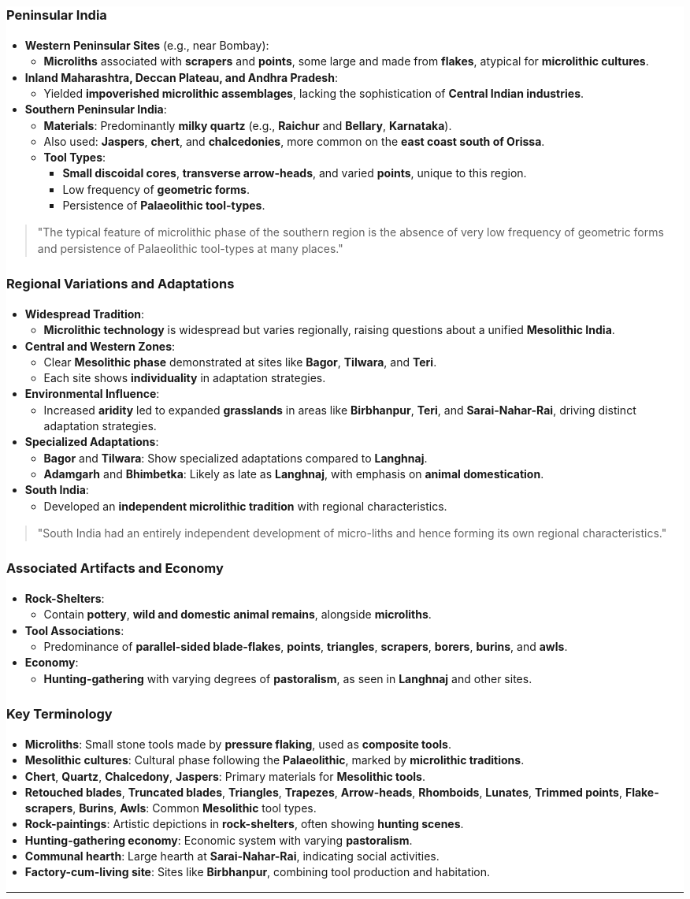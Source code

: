 ### Peninsular India
* **Western Peninsular Sites** (e.g., near Bombay):
  * **Microliths** associated with **scrapers** and **points**, some large and made from **flakes**, atypical for **microlithic cultures**.
* **Inland Maharashtra, Deccan Plateau, and Andhra Pradesh**:
  * Yielded **impoverished microlithic assemblages**, lacking the sophistication of **Central Indian industries**.
* **Southern Peninsular India**:
  * **Materials**: Predominantly **milky quartz** (e.g., **Raichur** and **Bellary**, **Karnataka**).
  * Also used: **Jaspers**, **chert**, and **chalcedonies**, more common on the **east coast south of Orissa**.
  * **Tool Types**:
    * **Small discoidal cores**, **transverse arrow-heads**, and varied **points**, unique to this region.
    * Low frequency of **geometric forms**.
    * Persistence of **Palaeolithic tool-types**.
> "The typical feature of microlithic phase of the southern region is the absence of very low frequency of geometric forms and persistence of Palaeolithic tool-types at many places."

### Regional Variations and Adaptations
* **Widespread Tradition**:
  * **Microlithic technology** is widespread but varies regionally, raising questions about a unified **Mesolithic India**.
* **Central and Western Zones**:
  * Clear **Mesolithic phase** demonstrated at sites like **Bagor**, **Tilwara**, and **Teri**.
  * Each site shows **individuality** in adaptation strategies.
* **Environmental Influence**:
  * Increased **aridity** led to expanded **grasslands** in areas like **Birbhanpur**, **Teri**, and **Sarai-Nahar-Rai**, driving distinct adaptation strategies.
* **Specialized Adaptations**:
  * **Bagor** and **Tilwara**: Show specialized adaptations compared to **Langhnaj**.
  * **Adamgarh** and **Bhimbetka**: Likely as late as **Langhnaj**, with emphasis on **animal domestication**.
* **South India**:
  * Developed an **independent microlithic tradition** with regional characteristics.
> "South India had an entirely independent development of micro-liths and hence forming its own regional characteristics."

### Associated Artifacts and Economy
* **Rock-Shelters**:
  * Contain **pottery**, **wild and domestic animal remains**, alongside **microliths**.
* **Tool Associations**:
  * Predominance of **parallel-sided blade-flakes**, **points**, **triangles**, **scrapers**, **borers**, **burins**, and **awls**.
* **Economy**:
  * **Hunting-gathering** with varying degrees of **pastoralism**, as seen in **Langhnaj** and other sites.

### Key Terminology
* **Microliths**: Small stone tools made by **pressure flaking**, used as **composite tools**.
* **Mesolithic cultures**: Cultural phase following the **Palaeolithic**, marked by **microlithic traditions**.
* **Chert**, **Quartz**, **Chalcedony**, **Jaspers**: Primary materials for **Mesolithic tools**.
* **Retouched blades**, **Truncated blades**, **Triangles**, **Trapezes**, **Arrow-heads**, **Rhomboids**, **Lunates**, **Trimmed points**, **Flake-scrapers**, **Burins**, **Awls**: Common **Mesolithic** tool types.
* **Rock-paintings**: Artistic depictions in **rock-shelters**, often showing **hunting scenes**.
* **Hunting-gathering economy**: Economic system with varying **pastoralism**.
* **Communal hearth**: Large hearth at **Sarai-Nahar-Rai**, indicating social activities.
* **Factory-cum-living site**: Sites like **Birbhanpur**, combining tool production and habitation.

---